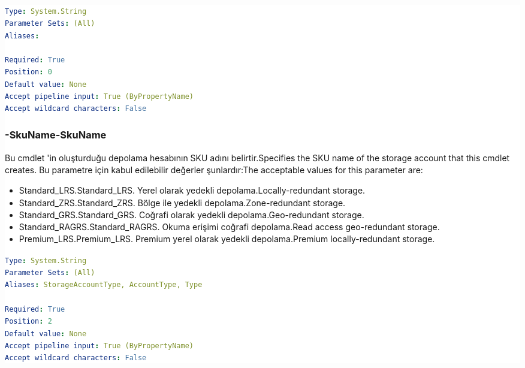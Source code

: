 ```yaml
Type: System.String
Parameter Sets: (All)
Aliases: 

Required: True
Position: 0
Default value: None
Accept pipeline input: True (ByPropertyName)
Accept wildcard characters: False
```

### <span data-ttu-id="8180d-159">-SkuName</span><span class="sxs-lookup"><span data-stu-id="8180d-159">-SkuName</span></span>
<span data-ttu-id="8180d-160">Bu cmdlet 'in oluşturduğu depolama hesabının SKU adını belirtir.</span><span class="sxs-lookup"><span data-stu-id="8180d-160">Specifies the SKU name of the storage account that this cmdlet creates.</span></span>
<span data-ttu-id="8180d-161">Bu parametre için kabul edilebilir değerler şunlardır:</span><span class="sxs-lookup"><span data-stu-id="8180d-161">The acceptable values for this parameter are:</span></span>

- <span data-ttu-id="8180d-162">Standard_LRS.</span><span class="sxs-lookup"><span data-stu-id="8180d-162">Standard_LRS.</span></span>
<span data-ttu-id="8180d-163">Yerel olarak yedekli depolama.</span><span class="sxs-lookup"><span data-stu-id="8180d-163">Locally-redundant storage.</span></span> 
- <span data-ttu-id="8180d-164">Standard_ZRS.</span><span class="sxs-lookup"><span data-stu-id="8180d-164">Standard_ZRS.</span></span>
<span data-ttu-id="8180d-165">Bölge ile yedekli depolama.</span><span class="sxs-lookup"><span data-stu-id="8180d-165">Zone-redundant storage.</span></span>
- <span data-ttu-id="8180d-166">Standard_GRS.</span><span class="sxs-lookup"><span data-stu-id="8180d-166">Standard_GRS.</span></span>
<span data-ttu-id="8180d-167">Coğrafi olarak yedekli depolama.</span><span class="sxs-lookup"><span data-stu-id="8180d-167">Geo-redundant storage.</span></span> 
- <span data-ttu-id="8180d-168">Standard_RAGRS.</span><span class="sxs-lookup"><span data-stu-id="8180d-168">Standard_RAGRS.</span></span>
<span data-ttu-id="8180d-169">Okuma erişimi coğrafi depolama.</span><span class="sxs-lookup"><span data-stu-id="8180d-169">Read access geo-redundant storage.</span></span> 
- <span data-ttu-id="8180d-170">Premium_LRS.</span><span class="sxs-lookup"><span data-stu-id="8180d-170">Premium_LRS.</span></span>
<span data-ttu-id="8180d-171">Premium yerel olarak yedekli depolama.</span><span class="sxs-lookup"><span data-stu-id="8180d-171">Premium locally-redundant storage.</span></span>

```yaml
Type: System.String
Parameter Sets: (All)
Aliases: StorageAccountType, AccountType, Type

Required: True
Position: 2
Default value: None
Accept pipeline input: True (ByPropertyName)
Accept wildcard characters: False
```
